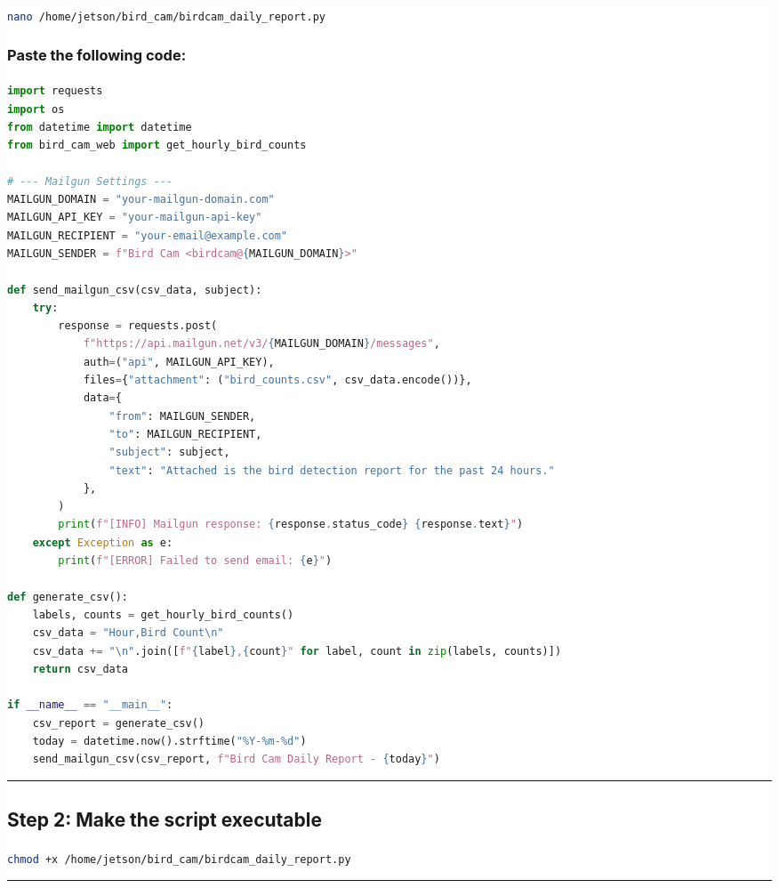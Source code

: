 ```bash
nano /home/jetson/bird_cam/birdcam_daily_report.py
```

### Paste the following code:

```python
import requests
import os
from datetime import datetime
from bird_cam_web import get_hourly_bird_counts

# --- Mailgun Settings ---
MAILGUN_DOMAIN = "your-mailgun-domain.com"
MAILGUN_API_KEY = "your-mailgun-api-key"
MAILGUN_RECIPIENT = "your-email@example.com"
MAILGUN_SENDER = f"Bird Cam <birdcam@{MAILGUN_DOMAIN}>"

def send_mailgun_csv(csv_data, subject):
    try:
        response = requests.post(
            f"https://api.mailgun.net/v3/{MAILGUN_DOMAIN}/messages",
            auth=("api", MAILGUN_API_KEY),
            files={"attachment": ("bird_counts.csv", csv_data.encode())},
            data={
                "from": MAILGUN_SENDER,
                "to": MAILGUN_RECIPIENT,
                "subject": subject,
                "text": "Attached is the bird detection report for the past 24 hours."
            },
        )
        print(f"[INFO] Mailgun response: {response.status_code} {response.text}")
    except Exception as e:
        print(f"[ERROR] Failed to send email: {e}")

def generate_csv():
    labels, counts = get_hourly_bird_counts()
    csv_data = "Hour,Bird Count\n"
    csv_data += "\n".join([f"{label},{count}" for label, count in zip(labels, counts)])
    return csv_data

if __name__ == "__main__":
    csv_report = generate_csv()
    today = datetime.now().strftime("%Y-%m-%d")
    send_mailgun_csv(csv_report, f"Bird Cam Daily Report - {today}")
```

---

## **Step 2: Make the script executable**

```bash
chmod +x /home/jetson/bird_cam/birdcam_daily_report.py
```

---